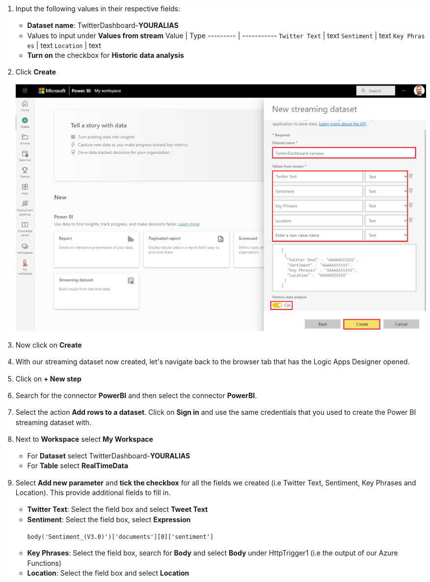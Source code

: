   1. Input the following values in their respective fields:
     * **Dataset name**: TwitterDashboard-**YOURALIAS**
     * Values to input under **Values from stream**
       Value | Type
       --------- | -----------
       `Twitter Text` | text
       `Sentiment` | text
       `Key Phrases` | text
       `Location` | text
      * **Turn on** the checkbox for **Historic data analysis**
  1. Click **Create**

       ![PowerBI - Creating a streaming dataset](https://raw.githubusercontent.com/samaea/LogicApps-Twitter-Sentiment-Lab/main/images/powerbi-create-streaming-dataset-2.png)

  1. Now click on **Create**

  1. With our streaming dataset now created, let's navigate back to the browser tab that has the Logic Apps Designer opened.
  1. Click on **+ New step**
  1. Search for the connector **PowerBI** and then select the connector **PowerBI**. 
  1. Select the action **Add rows to a dataset**. Click on **Sign in** and use the same credentials that you used to create the Power BI streaming dataset with.
  1. Next to **Workspace** select **My Workspace**
       * For **Dataset** select TwitterDashboard-**YOURALIAS**
       * For **Table** select **RealTimeData**
  1. Select **Add new parameter** and **tick the checkbox** for all the fields we created (i.e Twitter Text, Sentiment, Key Phrases and Location). This provide additional fields to fill in.
     * **Twitter Text**: Select the field box and select **Tweet Text**
     * **Sentiment**: Select the field box, select **Expression** 
       ```
       body('Sentiment_(V3.0)')['documents'][0]['sentiment']
       ```
     * **Key Phrases**: Select the field box, search for **Body** and select **Body** under HttpTrigger1 (i.e the output of our Azure Functions)
     * **Location**: Select the field box and select **Location**
